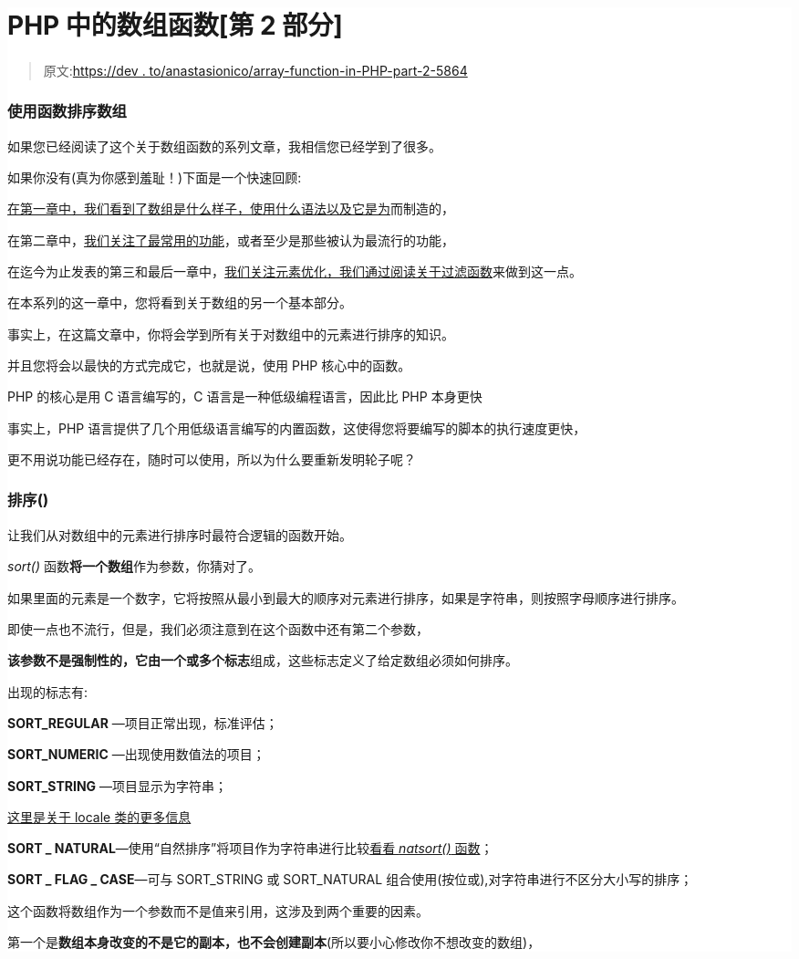 # PHP 中的数组函数[第 2 部分]

> 原文:[https://dev . to/anastasionico/array-function-in-PHP-part-2-5864](https://dev.to/anastasionico/array-function-in-php-part-2-5864)

### [](#sorting-array-using-functions)使用函数排序数组

如果您已经阅读了这个关于数组函数的系列文章，我相信您已经学到了很多。

如果你没有(真为你感到羞耻！)下面是一个快速回顾:

[在第一章中，我们看到了数组是什么样子，使用什么语法以及它是为](http://anastasionico.uk/blog/php-array-functions-exposed)而制造的，

在第二章中，[我们关注了最常用的功能](http://anastasionico.uk/blog/array-function-in-php)，或者至少是那些被认为最流行的功能，

在迄今为止发表的第三和最后一章中，[我们关注元素优化，我们通过阅读关于过滤函数](http://anastasionico.uk/blog/filtering-with-array-functions)来做到这一点。

在本系列的这一章中，您将看到关于数组的另一个基本部分。

事实上，在这篇文章中，你将会学到所有关于对数组中的元素进行排序的知识。

并且您将会以最快的方式完成它，也就是说，使用 PHP 核心中的函数。

PHP 的核心是用 C 语言编写的，C 语言是一种低级编程语言，因此比 PHP 本身更快

事实上，PHP 语言提供了几个用低级语言编写的内置函数，这使得您将要编写的脚本的执行速度更快，

更不用说功能已经存在，随时可以使用，所以为什么要重新发明轮子呢？

### [](#sort)排序()

让我们从对数组中的元素进行排序时最符合逻辑的函数开始。

*sort()* 函数**将一个数组**作为参数，你猜对了。

如果里面的元素是一个数字，它将按照从最小到最大的顺序对元素进行排序，如果是字符串，则按照字母顺序进行排序。

即使一点也不流行，但是，我们必须注意到在这个函数中还有第二个参数，

**该参数不是强制性的，它由一个或多个标志**组成，这些标志定义了给定数组必须如何排序。

出现的标志有:

**SORT_REGULAR** —项目正常出现，标准评估；

**SORT_NUMERIC** —出现使用数值法的项目；

**SORT_STRING** —项目显示为字符串；

[这里是关于 locale 类的更多信息](https://www.php.net/manual/en/class.locale.php)

**SORT _ NATURAL**—使用“自然排序”将项目作为字符串进行比较[看看 *natsort()* 函数](http://anastasionico.uk/blog/sorting-arrays-element-using-php-functions#natsort)；

**SORT _ FLAG _ CASE**—可与 SORT_STRING 或 SORT_NATURAL 组合使用(按位或),对字符串进行不区分大小写的排序；

这个函数将数组作为一个参数而不是值来引用，这涉及到两个重要的因素。

第一个是**数组本身改变的不是它的副本，也不会创建副本**(所以要小心修改你不想改变的数组)，
